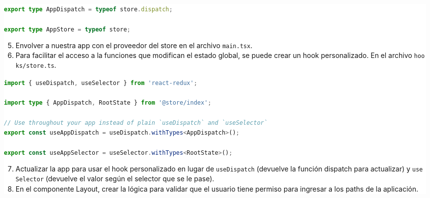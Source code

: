 ```typescript
export type AppDispatch = typeof store.dispatch;

export type AppStore = typeof store;
```

5. Envolver a nuestra app con el proveedor del store en el archivo `main.tsx`.
6. Para facilitar el acceso a la funciones que modifican el estado global, se puede crear un hook personalizado. En el archivo `hooks/store.ts`.
```typescript
import { useDispatch, useSelector } from 'react-redux';

import type { AppDispatch, RootState } from '@store/index';

// Use throughout your app instead of plain `useDispatch` and `useSelector`
export const useAppDispatch = useDispatch.withTypes<AppDispatch>();

export const useAppSelector = useSelector.withTypes<RootState>();
```
7. Actualizar la app para usar el hook personalizado en lugar de `useDispatch` (devuelve la función dispatch para actualizar) y `useSelector` (devuelve el valor según el selector que se le pase).
8. En el componente Layout, crear la lógica para validar que el usuario tiene permiso para ingresar a los paths de la aplicación.
